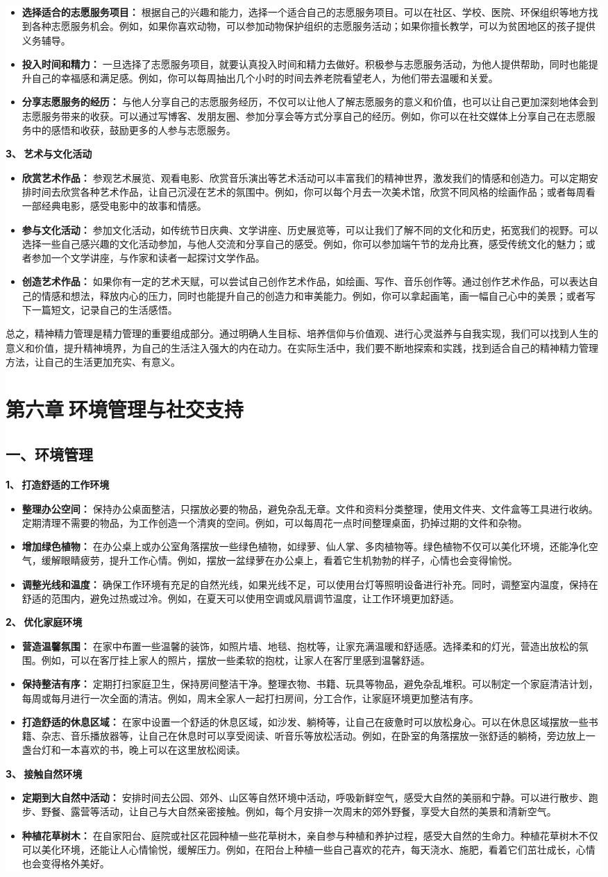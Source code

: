 - **选择适合的志愿服务项目：** 根据自己的兴趣和能力，选择一个适合自己的志愿服务项目。可以在社区、学校、医院、环保组织等地方找到各种志愿服务机会。例如，如果你喜欢动物，可以参加动物保护组织的志愿服务活动；如果你擅长教学，可以为贫困地区的孩子提供义务辅导。

- **投入时间和精力：** 一旦选择了志愿服务项目，就要认真投入时间和精力去做好。积极参与志愿服务活动，为他人提供帮助，同时也能提升自己的幸福感和满足感。例如，你可以每周抽出几个小时的时间去养老院看望老人，为他们带去温暖和关爱。

- **分享志愿服务的经历：** 与他人分享自己的志愿服务经历，不仅可以让他人了解志愿服务的意义和价值，也可以让自己更加深刻地体会到志愿服务带来的收获。可以通过写博客、发朋友圈、参加分享会等方式分享自己的经历。例如，你可以在社交媒体上分享自己在志愿服务中的感悟和收获，鼓励更多的人参与志愿服务。

**3、 艺术与文化活动** 

- **欣赏艺术作品：** 参观艺术展览、观看电影、欣赏音乐演出等艺术活动可以丰富我们的精神世界，激发我们的情感和创造力。可以定期安排时间去欣赏各种艺术作品，让自己沉浸在艺术的氛围中。例如，你可以每个月去一次美术馆，欣赏不同风格的绘画作品；或者每周看一部经典电影，感受电影中的故事和情感。

- **参与文化活动：** 参加文化活动，如传统节日庆典、文学讲座、历史展览等，可以让我们了解不同的文化和历史，拓宽我们的视野。可以选择一些自己感兴趣的文化活动参加，与他人交流和分享自己的感受。例如，你可以参加端午节的龙舟比赛，感受传统文化的魅力；或者参加一个文学讲座，与作家和读者一起探讨文学作品。

- **创造艺术作品：** 如果你有一定的艺术天赋，可以尝试自己创作艺术作品，如绘画、写作、音乐创作等。通过创作艺术作品，可以表达自己的情感和想法，释放内心的压力，同时也能提升自己的创造力和审美能力。例如，你可以拿起画笔，画一幅自己心中的美景；或者写下一篇短文，记录自己的生活感悟。

总之，精神精力管理是精力管理的重要组成部分。通过明确人生目标、培养信仰与价值观、进行心灵滋养与自我实现，我们可以找到人生的意义和价值，提升精神境界，为自己的生活注入强大的内在动力。在实际生活中，我们要不断地探索和实践，找到适合自己的精神精力管理方法，让自己的生活更加充实、有意义。



# 第六章 环境管理与社交支持

## 一、环境管理

**1、 打造舒适的工作环境** 

- **整理办公空间：** 保持办公桌面整洁，只摆放必要的物品，避免杂乱无章。文件和资料分类整理，使用文件夹、文件盒等工具进行收纳。定期清理不需要的物品，为工作创造一个清爽的空间。例如，可以每周花一点时间整理桌面，扔掉过期的文件和杂物。

- **增加绿色植物：** 在办公桌上或办公室角落摆放一些绿色植物，如绿萝、仙人掌、多肉植物等。绿色植物不仅可以美化环境，还能净化空气，缓解眼睛疲劳，提升工作心情。例如，摆放一盆绿萝在办公桌上，看着它生机勃勃的样子，心情也会变得愉悦。

- **调整光线和温度：** 确保工作环境有充足的自然光线，如果光线不足，可以使用台灯等照明设备进行补充。同时，调整室内温度，保持在舒适的范围内，避免过热或过冷。例如，在夏天可以使用空调或风扇调节温度，让工作环境更加舒适。

**2、 优化家庭环境** 

- **营造温馨氛围：** 在家中布置一些温馨的装饰，如照片墙、地毯、抱枕等，让家充满温暖和舒适感。选择柔和的灯光，营造出放松的氛围。例如，可以在客厅挂上家人的照片，摆放一些柔软的抱枕，让家人在客厅里感到温馨舒适。

- **保持整洁有序：** 定期打扫家庭卫生，保持房间整洁干净。整理衣物、书籍、玩具等物品，避免杂乱堆积。可以制定一个家庭清洁计划，每周或每月进行一次全面的清洁。例如，周末全家人一起打扫房间，分工合作，让家庭环境更加整洁有序。

- **打造舒适的休息区域：** 在家中设置一个舒适的休息区域，如沙发、躺椅等，让自己在疲惫时可以放松身心。可以在休息区域摆放一些书籍、杂志、音乐播放器等，让自己在休息时可以享受阅读、听音乐等放松活动。例如，在卧室的角落摆放一张舒适的躺椅，旁边放上一盏台灯和一本喜欢的书，晚上可以在这里放松阅读。

**3、 接触自然环境** 

- **定期到大自然中活动：** 安排时间去公园、郊外、山区等自然环境中活动，呼吸新鲜空气，感受大自然的美丽和宁静。可以进行散步、跑步、野餐、露营等活动，让自己与大自然亲密接触。例如，每个月安排一次周末的郊外野餐，享受大自然的美景和清新空气。

- **种植花草树木：** 在自家阳台、庭院或社区花园种植一些花草树木，亲自参与种植和养护过程，感受大自然的生命力。种植花草树木不仅可以美化环境，还能让人心情愉悦，缓解压力。例如，在阳台上种植一些自己喜欢的花卉，每天浇水、施肥，看着它们茁壮成长，心情也会变得格外美好。
